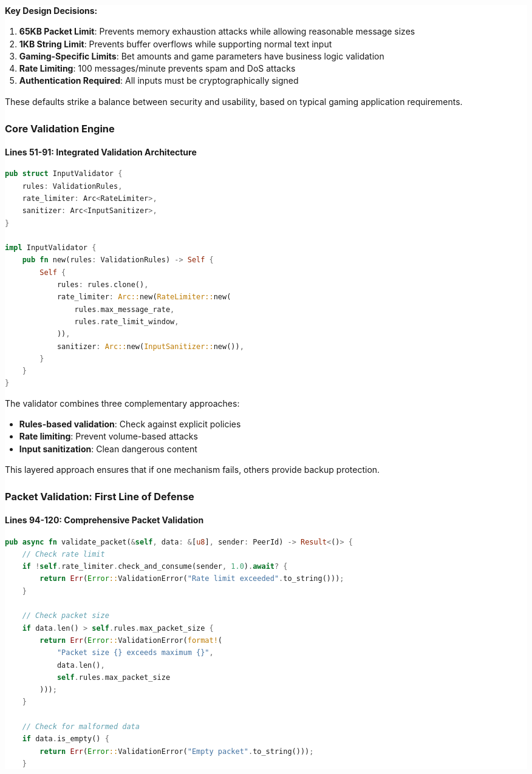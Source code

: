 **Key Design Decisions:**

1. **65KB Packet Limit**: Prevents memory exhaustion attacks while allowing reasonable message sizes
2. **1KB String Limit**: Prevents buffer overflows while supporting normal text input
3. **Gaming-Specific Limits**: Bet amounts and game parameters have business logic validation
4. **Rate Limiting**: 100 messages/minute prevents spam and DoS attacks  
5. **Authentication Required**: All inputs must be cryptographically signed

These defaults strike a balance between security and usability, based on typical gaming application requirements.

### Core Validation Engine

**Lines 51-91: Integrated Validation Architecture**
```rust
pub struct InputValidator {
    rules: ValidationRules,
    rate_limiter: Arc<RateLimiter>,
    sanitizer: Arc<InputSanitizer>,
}

impl InputValidator {
    pub fn new(rules: ValidationRules) -> Self {
        Self {
            rules: rules.clone(),
            rate_limiter: Arc::new(RateLimiter::new(
                rules.max_message_rate,
                rules.rate_limit_window,
            )),
            sanitizer: Arc::new(InputSanitizer::new()),
        }
    }
}
```

The validator combines three complementary approaches:
- **Rules-based validation**: Check against explicit policies
- **Rate limiting**: Prevent volume-based attacks
- **Input sanitization**: Clean dangerous content

This layered approach ensures that if one mechanism fails, others provide backup protection.

### Packet Validation: First Line of Defense

**Lines 94-120: Comprehensive Packet Validation**
```rust
pub async fn validate_packet(&self, data: &[u8], sender: PeerId) -> Result<()> {
    // Check rate limit
    if !self.rate_limiter.check_and_consume(sender, 1.0).await? {
        return Err(Error::ValidationError("Rate limit exceeded".to_string()));
    }
    
    // Check packet size
    if data.len() > self.rules.max_packet_size {
        return Err(Error::ValidationError(format!(
            "Packet size {} exceeds maximum {}",
            data.len(),
            self.rules.max_packet_size
        )));
    }
    
    // Check for malformed data
    if data.is_empty() {
        return Err(Error::ValidationError("Empty packet".to_string()));
    }
```